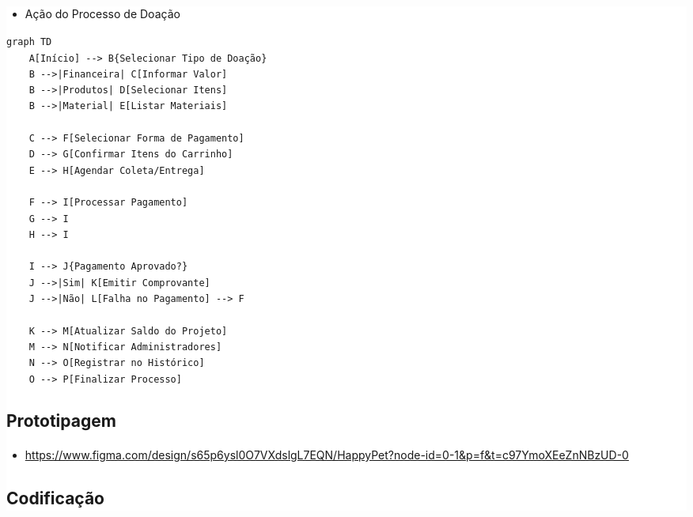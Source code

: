 - Ação do Processo de Doação

```mermaid
graph TD
    A[Início] --> B{Selecionar Tipo de Doação}
    B -->|Financeira| C[Informar Valor]
    B -->|Produtos| D[Selecionar Itens]
    B -->|Material| E[Listar Materiais]
    
    C --> F[Selecionar Forma de Pagamento]
    D --> G[Confirmar Itens do Carrinho]
    E --> H[Agendar Coleta/Entrega]
    
    F --> I[Processar Pagamento]
    G --> I
    H --> I
    
    I --> J{Pagamento Aprovado?}
    J -->|Sim| K[Emitir Comprovante]
    J -->|Não| L[Falha no Pagamento] --> F
    
    K --> M[Atualizar Saldo do Projeto]
    M --> N[Notificar Administradores]
    N --> O[Registrar no Histórico]
    O --> P[Finalizar Processo]
```

## Prototipagem
 - https://www.figma.com/design/s65p6ysl0O7VXdslgL7EQN/HappyPet?node-id=0-1&p=f&t=c97YmoXEeZnNBzUD-0 

## Codificação
